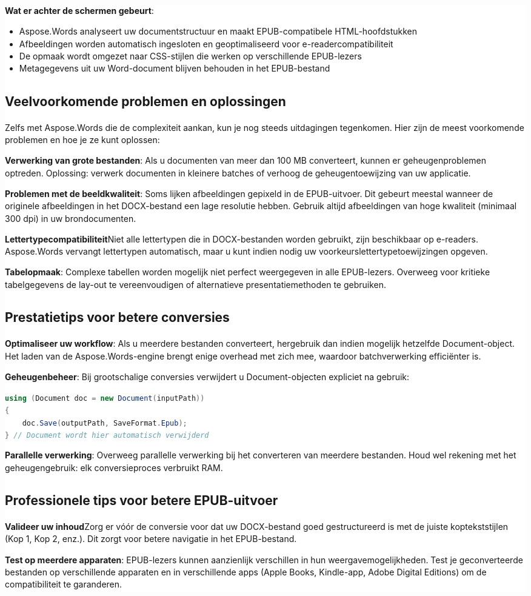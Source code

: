 **Wat er achter de schermen gebeurt**:
- Aspose.Words analyseert uw documentstructuur en maakt EPUB-compatibele HTML-hoofdstukken
- Afbeeldingen worden automatisch ingesloten en geoptimaliseerd voor e-readercompatibiliteit
- De opmaak wordt omgezet naar CSS-stijlen die werken op verschillende EPUB-lezers
- Metagegevens uit uw Word-document blijven behouden in het EPUB-bestand

## Veelvoorkomende problemen en oplossingen

Zelfs met Aspose.Words die de complexiteit aankan, kun je nog steeds uitdagingen tegenkomen. Hier zijn de meest voorkomende problemen en hoe je ze kunt oplossen:

**Verwerking van grote bestanden**: Als u documenten van meer dan 100 MB converteert, kunnen er geheugenproblemen optreden. Oplossing: verwerk documenten in kleinere batches of verhoog de geheugentoewijzing van uw applicatie.

**Problemen met de beeldkwaliteit**: Soms lijken afbeeldingen gepixeld in de EPUB-uitvoer. Dit gebeurt meestal wanneer de originele afbeeldingen in het DOCX-bestand een lage resolutie hebben. Gebruik altijd afbeeldingen van hoge kwaliteit (minimaal 300 dpi) in uw brondocumenten.

**Lettertypecompatibiliteit**Niet alle lettertypen die in DOCX-bestanden worden gebruikt, zijn beschikbaar op e-readers. Aspose.Words vervangt lettertypen automatisch, maar u kunt indien nodig uw voorkeurslettertypetoewijzingen opgeven.

**Tabelopmaak**: Complexe tabellen worden mogelijk niet perfect weergegeven in alle EPUB-lezers. Overweeg voor kritieke tabelgegevens de lay-out te vereenvoudigen of alternatieve presentatiemethoden te gebruiken.

## Prestatietips voor betere conversies

**Optimaliseer uw workflow**: Als u meerdere bestanden converteert, hergebruik dan indien mogelijk hetzelfde Document-object. Het laden van de Aspose.Words-engine brengt enige overhead met zich mee, waardoor batchverwerking efficiënter is.

**Geheugenbeheer**: Bij grootschalige conversies verwijdert u Document-objecten expliciet na gebruik:

```csharp
using (Document doc = new Document(inputPath))
{
    doc.Save(outputPath, SaveFormat.Epub);
} // Document wordt hier automatisch verwijderd
```

**Parallelle verwerking**: Overweeg parallelle verwerking bij het converteren van meerdere bestanden. Houd wel rekening met het geheugengebruik: elk conversieproces verbruikt RAM.

## Professionele tips voor betere EPUB-uitvoer

**Valideer uw inhoud**Zorg er vóór de conversie voor dat uw DOCX-bestand goed gestructureerd is met de juiste koptekststijlen (Kop 1, Kop 2, enz.). Dit zorgt voor betere navigatie in het EPUB-bestand.

**Test op meerdere apparaten**: EPUB-lezers kunnen aanzienlijk verschillen in hun weergavemogelijkheden. Test je geconverteerde bestanden op verschillende apparaten en in verschillende apps (Apple Books, Kindle-app, Adobe Digital Editions) om de compatibiliteit te garanderen.
